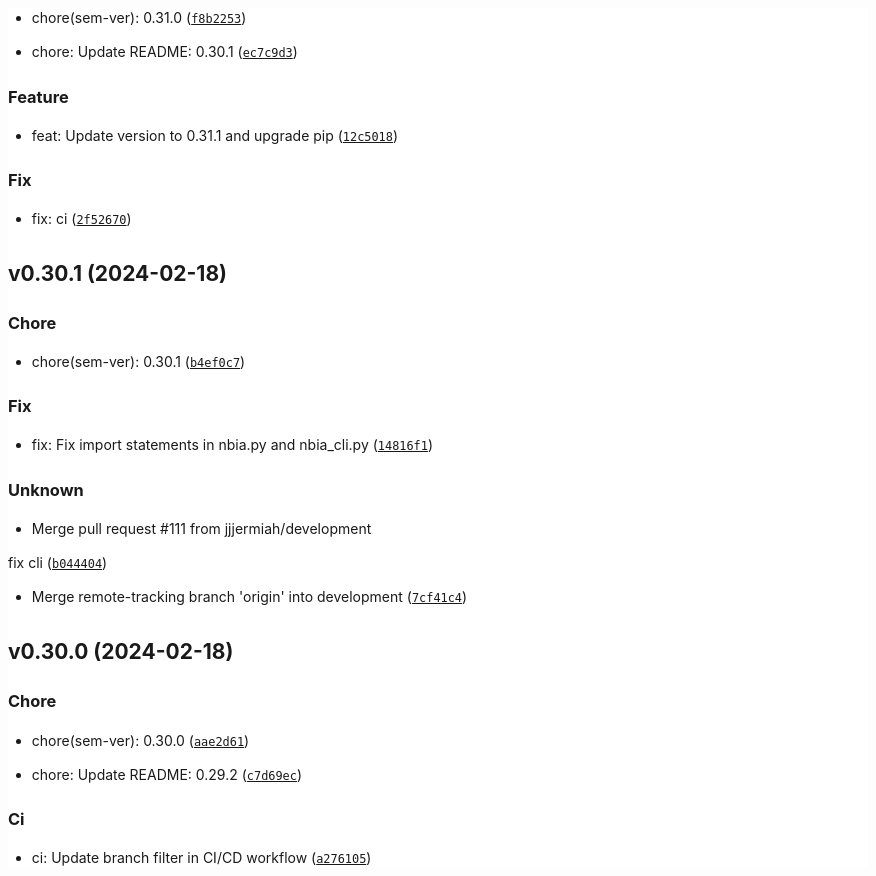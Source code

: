 * chore(sem-ver): 0.31.0 ([`f8b2253`](https://github.com/jjjermiah/nbia-toolkit/commit/f8b2253d948a9bdc4f42a94e38b7751ba37d4b5d))

* chore: Update README: 0.30.1 ([`ec7c9d3`](https://github.com/jjjermiah/nbia-toolkit/commit/ec7c9d38eeb602353c83c54664b0e60baef55d22))

### Feature

* feat: Update version to 0.31.1 and upgrade pip ([`12c5018`](https://github.com/jjjermiah/nbia-toolkit/commit/12c501883b91a2ef26b12866c75a6047c53e2103))

### Fix

* fix: ci ([`2f52670`](https://github.com/jjjermiah/nbia-toolkit/commit/2f526705a2814f26fb73f38f80cdf76e8838c28f))


## v0.30.1 (2024-02-18)

### Chore

* chore(sem-ver): 0.30.1 ([`b4ef0c7`](https://github.com/jjjermiah/nbia-toolkit/commit/b4ef0c7b096fb1953cd683381fa490a5fdf6cba3))

### Fix

* fix: Fix import statements in nbia.py and nbia_cli.py ([`14816f1`](https://github.com/jjjermiah/nbia-toolkit/commit/14816f162ba309de82daacb2c0a765d6fb753c99))

### Unknown

* Merge pull request #111 from jjjermiah/development

fix cli ([`b044404`](https://github.com/jjjermiah/nbia-toolkit/commit/b04440409480749f45522f57274baf4cd0da6205))

* Merge remote-tracking branch &#39;origin&#39; into development ([`7cf41c4`](https://github.com/jjjermiah/nbia-toolkit/commit/7cf41c4d41fedf3cd5d37e9e5ef952a80bbe9e36))


## v0.30.0 (2024-02-18)

### Chore

* chore(sem-ver): 0.30.0 ([`aae2d61`](https://github.com/jjjermiah/nbia-toolkit/commit/aae2d6197b1f6e7ded7413814788a4bd109584f1))

* chore: Update README: 0.29.2 ([`c7d69ec`](https://github.com/jjjermiah/nbia-toolkit/commit/c7d69ec58df0faf15b8645a74d6332848c2356f5))

### Ci

* ci: Update branch filter in CI/CD workflow ([`a276105`](https://github.com/jjjermiah/nbia-toolkit/commit/a2761052ef8f0b9d3f527fb28d61379e8d4b625c))
